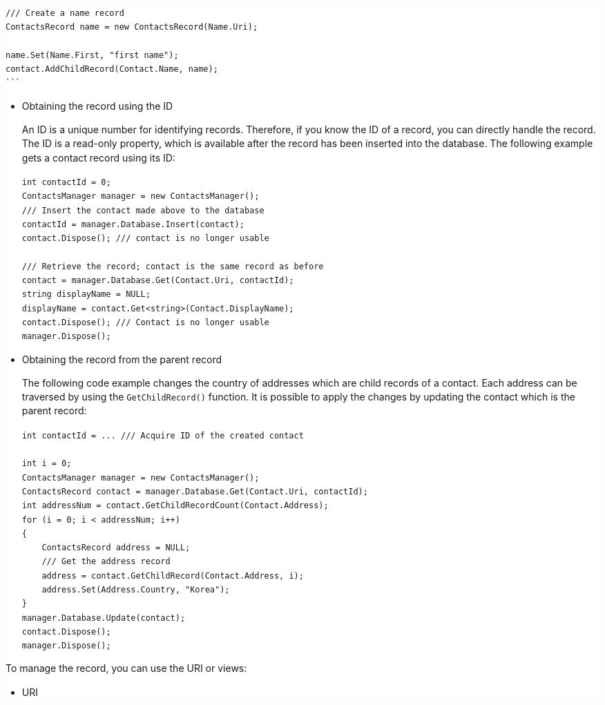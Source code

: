     /// Create a name record
    ContactsRecord name = new ContactsRecord(Name.Uri);

    name.Set(Name.First, "first name");
    contact.AddChildRecord(Contact.Name, name);
    ```

- Obtaining the record using the ID

    An ID is a unique number for identifying records. Therefore, if you know the ID of a record, you can directly handle the record. The ID is a read-only property, which is available after the record has been inserted into the database. The following example gets a contact record using its ID:

    ```
    int contactId = 0;
    ContactsManager manager = new ContactsManager();
    /// Insert the contact made above to the database
    contactId = manager.Database.Insert(contact);
    contact.Dispose(); /// contact is no longer usable

    /// Retrieve the record; contact is the same record as before
    contact = manager.Database.Get(Contact.Uri, contactId);
    string displayName = NULL;
    displayName = contact.Get<string>(Contact.DisplayName);
    contact.Dispose(); /// Contact is no longer usable
    manager.Dispose();
    ```

- Obtaining the record from the parent record

    The following code example changes the country of addresses which are child records of a contact. Each address can be traversed by using the `GetChildRecord()` function. It is possible to apply the changes by updating the contact which is the parent record:

    ```
    int contactId = ... /// Acquire ID of the created contact

    int i = 0;
    ContactsManager manager = new ContactsManager();
    ContactsRecord contact = manager.Database.Get(Contact.Uri, contactId);
    int addressNum = contact.GetChildRecordCount(Contact.Address);
    for (i = 0; i < addressNum; i++)
    {
        ContactsRecord address = NULL;
        /// Get the address record
        address = contact.GetChildRecord(Contact.Address, i);
        address.Set(Address.Country, "Korea");
    }
    manager.Database.Update(contact);
    contact.Dispose();
    manager.Dispose();
    ```

To manage the record, you can use the URI or views:

-   URI
